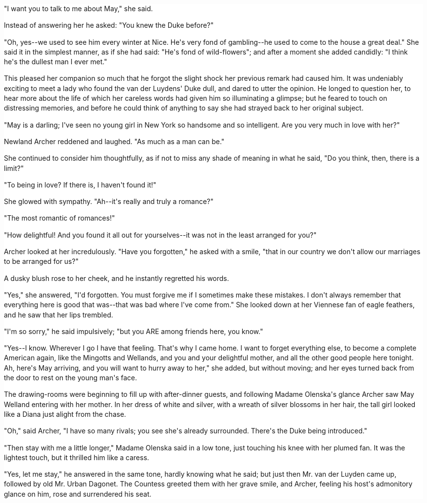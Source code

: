 "I want you to talk to me about May," she said. 

Instead of answering her he asked: "You knew the Duke before?" 

"Oh, yes--we used to see him every winter at Nice. He's very fond of gambling--he used to come to the house a great deal." She said it in the simplest manner, as if she had said: "He's fond of wild-flowers"; and after a moment she added candidly: "I think he's the dullest man I ever met." 

This pleased her companion so much that he forgot the slight shock her previous remark had caused him. It was undeniably exciting to meet a lady who found the van der Luydens' Duke dull, and dared to utter the opinion. He longed to question her, to hear more about the life of which her careless words had given him so illuminating a glimpse; but he feared to touch on distressing memories, and before he could think of anything to say she had strayed back to her original subject. 

"May is a darling; I've seen no young girl in New York so handsome and so intelligent. Are you very much in love with her?" 

Newland Archer reddened and laughed. "As much as a man can be." 

She continued to consider him thoughtfully, as if not to miss any shade of meaning in what he said, "Do you think, then, there is a limit?" 

"To being in love? If there is, I haven't found it!" 

She glowed with sympathy. "Ah--it's really and truly a romance?" 

"The most romantic of romances!" 

"How delightful! And you found it all out for yourselves--it was not in the least arranged for you?" 

Archer looked at her incredulously. "Have you forgotten," he asked with a smile, "that in our country we don't allow our marriages to be arranged for us?" 

A dusky blush rose to her cheek, and he instantly regretted his words. 

"Yes," she answered, "I'd forgotten. You must forgive me if I sometimes make these mistakes. I don't always remember that everything here is good that was--that was bad where I've come from." She looked down at her Viennese fan of eagle feathers, and he saw that her lips trembled. 

"I'm so sorry," he said impulsively; "but you ARE among friends here, you know." 

"Yes--I know. Wherever I go I have that feeling. That's why I came home. I want to forget everything else, to become a complete American again, like the Mingotts and Wellands, and you and your delightful mother, and all the other good people here tonight. Ah, here's May arriving, and you will want to hurry away to her," she added, but without moving; and her eyes turned back from the door to rest on the young man's face. 

The drawing-rooms were beginning to fill up with after-dinner guests, and following Madame Olenska's glance Archer saw May Welland entering with her mother. In her dress of white and silver, with a wreath of silver blossoms in her hair, the tall girl looked like a Diana just alight from the chase. 

"Oh," said Archer, "I have so many rivals; you see she's already surrounded. There's the Duke being introduced." 

"Then stay with me a little longer," Madame Olenska said in a low tone, just touching his knee with her plumed fan. It was the lightest touch, but it thrilled him like a caress. 

"Yes, let me stay," he answered in the same tone, hardly knowing what he said; but just then Mr. van der Luyden came up, followed by old Mr. Urban Dagonet. The Countess greeted them with her grave smile, and Archer, feeling his host's admonitory glance on him, rose and surrendered his seat. 

